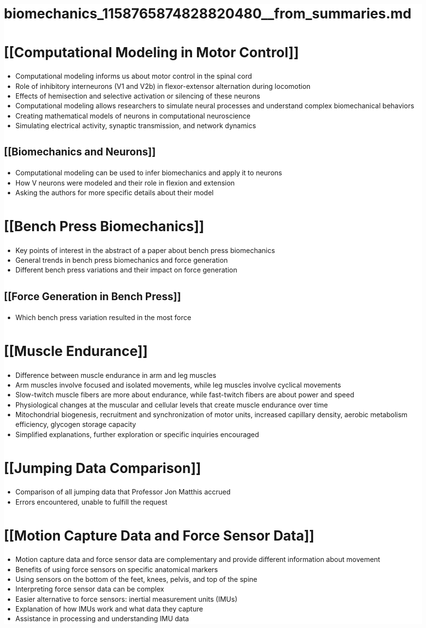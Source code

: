 # biomechanics_1158765874828820480__from_summaries.md

# [[Computational Modeling in Motor Control]]
- Computational modeling informs us about motor control in the spinal cord
- Role of inhibitory interneurons (V1 and V2b) in flexor-extensor alternation during locomotion
- Effects of hemisection and selective activation or silencing of these neurons
- Computational modeling allows researchers to simulate neural processes and understand complex biomechanical behaviors
- Creating mathematical models of neurons in computational neuroscience
- Simulating electrical activity, synaptic transmission, and network dynamics

## [[Biomechanics and Neurons]]
- Computational modeling can be used to infer biomechanics and apply it to neurons
- How V neurons were modeled and their role in flexion and extension
- Asking the authors for more specific details about their model

# [[Bench Press Biomechanics]]
- Key points of interest in the abstract of a paper about bench press biomechanics
- General trends in bench press biomechanics and force generation
- Different bench press variations and their impact on force generation

## [[Force Generation in Bench Press]]
- Which bench press variation resulted in the most force

# [[Muscle Endurance]]
- Difference between muscle endurance in arm and leg muscles
- Arm muscles involve focused and isolated movements, while leg muscles involve cyclical movements
- Slow-twitch muscle fibers are more about endurance, while fast-twitch fibers are about power and speed
- Physiological changes at the muscular and cellular levels that create muscle endurance over time
- Mitochondrial biogenesis, recruitment and synchronization of motor units, increased capillary density, aerobic metabolism efficiency, glycogen storage capacity
- Simplified explanations, further exploration or specific inquiries encouraged

# [[Jumping Data Comparison]]
- Comparison of all jumping data that Professor Jon Matthis accrued
- Errors encountered, unable to fulfill the request

# [[Motion Capture Data and Force Sensor Data]]
- Motion capture data and force sensor data are complementary and provide different information about movement
- Benefits of using force sensors on specific anatomical markers
- Using sensors on the bottom of the feet, knees, pelvis, and top of the spine
- Interpreting force sensor data can be complex
- Easier alternative to force sensors: inertial measurement units (IMUs)
- Explanation of how IMUs work and what data they capture
- Assistance in processing and understanding IMU data
